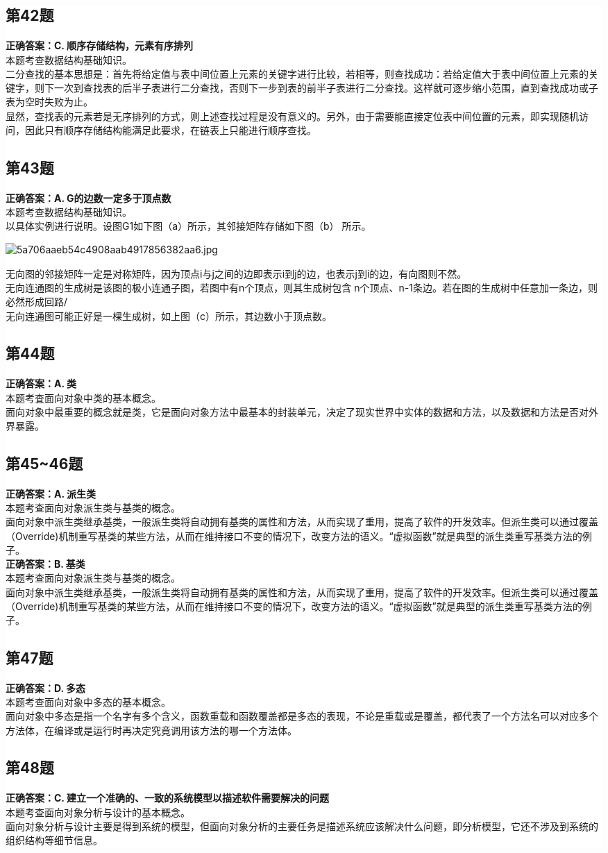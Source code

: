 
## 第42题 ##

**正确答案：C. 顺序存储结构，元素有序排列**  
本题考查数据结构基础知识。  
二分查找的基本思想是：首先将给定值与表中间位置上元素的关键字进行比较，若相等，则查找成功：若给定值大于表中间位置上元素的关键字，则下一次到查找表的后半子表进行二分查找，否则下一步到表的前半子表进行二分查找。这样就可逐步缩小范围，直到查找成功或子表为空时失败为止。  
显然，查找表的元素若是无序排列的方式，则上述查找过程是没有意义的。另外，由于需要能直接定位表中间位置的元素，即实现随机访问，因此只有顺序存储结构能满足此要求，在链表上只能进行顺序查找。  


## 第43题 ##

**正确答案：A. G的边数一定多于顶点数**  
本题考查数据结构基础知识。  
以具体实例进行说明。设图G1如下图（a）所示，其邻接矩阵存储如下图（b） 所示。  
  
![5a706aaeb54c4908aab4917856382aa6.jpg][]  
  
无向图的邻接矩阵一定是对称矩阵，因为顶点i与j之间的边即表示i到j的边，也表示j到i的边，有向图则不然。  
无向连通图的生成树是该图的极小连通子图，若图中有n个顶点，则其生成树包含 n个顶点、n-1条边。若在图的生成树中任意加一条边，则必然形成回路/  
无向连通图可能正好是一棵生成树，如上图（c）所示，其边数小于顶点数。   


## 第44题 ##

**正确答案：A. 类**  
本题考査面向对象中类的基本概念。  
面向对象中最重要的概念就是类，它是面向对象方法中最基本的封装单元，决定了现实世界中实体的数据和方法，以及数据和方法是否对外界暴露。  


## 第45~46题 ##

**正确答案：A. 派生类**  
本题考查面向对象派生类与基类的概念。  
面向对象中派生类继承基类，一般派生类将自动拥有基类的属性和方法，从而实现了重用，提高了软件的开发效率。但派生类可以通过覆盖（Override)机制重写基类的某些方法，从而在维持接口不变的情况下，改变方法的语义。“虚拟函数”就是典型的派生类重写基类方法的例子。  
**正确答案：B. 基类**  
本题考查面向对象派生类与基类的概念。  
面向对象中派生类继承基类，一般派生类将自动拥有基类的属性和方法，从而实现了重用，提高了软件的开发效率。但派生类可以通过覆盖（Override)机制重写基类的某些方法，从而在维持接口不变的情况下，改变方法的语义。“虚拟函数”就是典型的派生类重写基类方法的例子。  


## 第47题 ##

**正确答案：D. 多态**  
本题考查面向对象中多态的基本概念。  
面向对象中多态是指一个名字有多个含义，函数重载和函数覆盖都是多态的表现，不论是重载或是覆盖，都代表了一个方法名可以对应多个方法体，在编译或是运行时再决定究竟调用该方法的哪一个方法体。  


## 第48题 ##

**正确答案：C. 建立一个准确的、一致的系统模型以描述软件需要解决的问题**  
本题考查面向对象分析与设计的基本概念。  
面向对象分析与设计主要是得到系统的模型，但面向对象分析的主要任务是描述系统应该解决什么问题，即分析模型，它还不涉及到系统的组织结构等细节信息。  


[c1e446849fe846e39f69b6dbaa4e99ea.jpg]: https://www.xkxxkx.cn/file/exam/software/程序员/综合知识/第1题/c1e446849fe846e39f69b6dbaa4e99ea.jpg
[b086c3ce4f9242619354129d53a6336b.jpg]: https://www.xkxxkx.cn/file/exam/software/程序员/综合知识/第1题/b086c3ce4f9242619354129d53a6336b.jpg
[30915e2341c54b12a903aa1330f47949.jpg]: https://www.xkxxkx.cn/file/exam/software/程序员/综合知识/第1题/30915e2341c54b12a903aa1330f47949.jpg
[8fc233f1dd6146ac9309931348a0cf52.jpg]: https://www.xkxxkx.cn/file/exam/software/程序员/综合知识/第1题/8fc233f1dd6146ac9309931348a0cf52.jpg
[7ce3532a619f45dea2712756d6e4f207.jpg]: https://www.xkxxkx.cn/file/exam/software/程序员/综合知识/第2题/7ce3532a619f45dea2712756d6e4f207.jpg
[a092d747d2ef4fbb9b645fb67b246b22.jpg]: https://www.xkxxkx.cn/file/exam/software/程序员/综合知识/第3题/a092d747d2ef4fbb9b645fb67b246b22.jpg
[5b5501e53ead4fd2a1b8d308d9c47020.jpg]: https://www.xkxxkx.cn/file/exam/software/程序员/综合知识/第3题/5b5501e53ead4fd2a1b8d308d9c47020.jpg
[4cbc9ca4910142cabea42134bf83ec07.jpg]: https://www.xkxxkx.cn/file/exam/software/程序员/综合知识/第6题/4cbc9ca4910142cabea42134bf83ec07.jpg
[a9fed0799fba4ec7b02fd8392d792915.jpg]: https://www.xkxxkx.cn/file/exam/software/程序员/综合知识/第6题/a9fed0799fba4ec7b02fd8392d792915.jpg
[0b2915ddaf7e4c9583573da11d96099f.jpg]: https://www.xkxxkx.cn/file/exam/software/程序员/综合知识/第6题/0b2915ddaf7e4c9583573da11d96099f.jpg
[1b8bf7035f4d4efb8fd3a094d68d338d.jpg]: https://www.xkxxkx.cn/file/exam/software/程序员/综合知识/第6题/1b8bf7035f4d4efb8fd3a094d68d338d.jpg
[97f6293c3d1d4a65af45f8391b62d498.jpg]: https://www.xkxxkx.cn/file/exam/software/程序员/综合知识/第23题/97f6293c3d1d4a65af45f8391b62d498.jpg
[dced18a41b34416b8dccb3c53212101d.jpg]: https://www.xkxxkx.cn/file/exam/software/程序员/综合知识/第31题/dced18a41b34416b8dccb3c53212101d.jpg
[5e5344296f684c139d5dfd350cb9641b.jpg]: https://www.xkxxkx.cn/file/exam/software/程序员/综合知识/第33题/5e5344296f684c139d5dfd350cb9641b.jpg
[645d64f310764977a06cbbffcd0854e2.jpg]: https://www.xkxxkx.cn/file/exam/software/程序员/综合知识/第37题/645d64f310764977a06cbbffcd0854e2.jpg
[9f07b56684754e0993ebc2c5b4ca18b6.jpg]: https://www.xkxxkx.cn/file/exam/software/程序员/综合知识/第37题/9f07b56684754e0993ebc2c5b4ca18b6.jpg
[911d7a639f6a48218aca943ade0a94ab.jpg]: https://www.xkxxkx.cn/file/exam/software/程序员/综合知识/第38题/911d7a639f6a48218aca943ade0a94ab.jpg
[47aeb835c02f4c42bddd24a7a3e323e5.jpg]: https://www.xkxxkx.cn/file/exam/software/程序员/综合知识/第39题/47aeb835c02f4c42bddd24a7a3e323e5.jpg
[67eb3ae6cffd4dd4bc825d2c10a451e4.jpg]: https://www.xkxxkx.cn/file/exam/software/程序员/综合知识/第40题/67eb3ae6cffd4dd4bc825d2c10a451e4.jpg
[5a706aaeb54c4908aab4917856382aa6.jpg]: https://www.xkxxkx.cn/file/exam/software/程序员/综合知识/第43题/5a706aaeb54c4908aab4917856382aa6.jpg
[6705f7696b0a46589c4287dce1d575c6.jpg]: https://www.xkxxkx.cn/file/exam/software/程序员/综合知识/第58题/6705f7696b0a46589c4287dce1d575c6.jpg
[9faccee3386e475794a791b72aa2ac7a.jpg]: https://www.xkxxkx.cn/file/exam/software/程序员/综合知识/第59题/9faccee3386e475794a791b72aa2ac7a.jpg